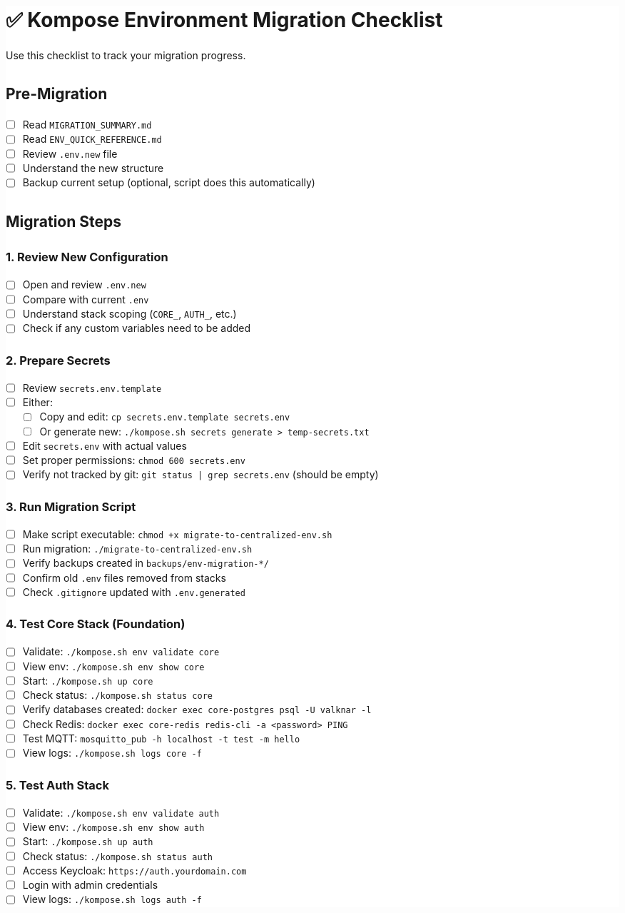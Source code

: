 # ✅ Kompose Environment Migration Checklist

Use this checklist to track your migration progress.

## Pre-Migration

- [ ] Read `MIGRATION_SUMMARY.md`
- [ ] Read `ENV_QUICK_REFERENCE.md`
- [ ] Review `.env.new` file
- [ ] Understand the new structure
- [ ] Backup current setup (optional, script does this automatically)

## Migration Steps

### 1. Review New Configuration
- [ ] Open and review `.env.new`
- [ ] Compare with current `.env`
- [ ] Understand stack scoping (`CORE_`, `AUTH_`, etc.)
- [ ] Check if any custom variables need to be added

### 2. Prepare Secrets
- [ ] Review `secrets.env.template`
- [ ] Either:
  - [ ] Copy and edit: `cp secrets.env.template secrets.env`
  - [ ] Or generate new: `./kompose.sh secrets generate > temp-secrets.txt`
- [ ] Edit `secrets.env` with actual values
- [ ] Set proper permissions: `chmod 600 secrets.env`
- [ ] Verify not tracked by git: `git status | grep secrets.env` (should be empty)

### 3. Run Migration Script
- [ ] Make script executable: `chmod +x migrate-to-centralized-env.sh`
- [ ] Run migration: `./migrate-to-centralized-env.sh`
- [ ] Verify backups created in `backups/env-migration-*/`
- [ ] Confirm old `.env` files removed from stacks
- [ ] Check `.gitignore` updated with `.env.generated`

### 4. Test Core Stack (Foundation)
- [ ] Validate: `./kompose.sh env validate core`
- [ ] View env: `./kompose.sh env show core`
- [ ] Start: `./kompose.sh up core`
- [ ] Check status: `./kompose.sh status core`
- [ ] Verify databases created: `docker exec core-postgres psql -U valknar -l`
- [ ] Check Redis: `docker exec core-redis redis-cli -a <password> PING`
- [ ] Test MQTT: `mosquitto_pub -h localhost -t test -m hello`
- [ ] View logs: `./kompose.sh logs core -f`

### 5. Test Auth Stack
- [ ] Validate: `./kompose.sh env validate auth`
- [ ] View env: `./kompose.sh env show auth`
- [ ] Start: `./kompose.sh up auth`
- [ ] Check status: `./kompose.sh status auth`
- [ ] Access Keycloak: `https://auth.yourdomain.com`
- [ ] Login with admin credentials
- [ ] View logs: `./kompose.sh logs auth -f`
